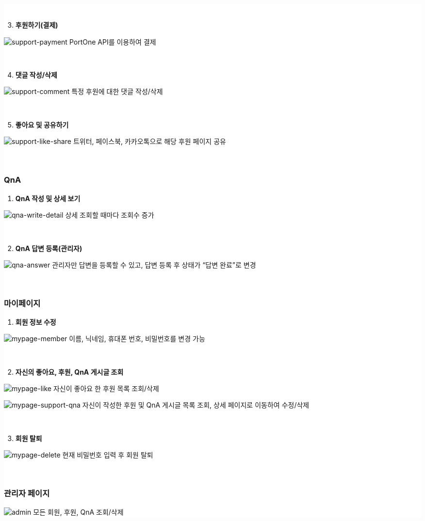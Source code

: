 <br/>

3. **후원하기(결제)**

![support-payment](https://github.com/eun417/wam/assets/126125547/87ecc174-ee48-482c-935b-ba01c8b498cc)
PortOne API를 이용하여 결제

<br/>

4. **댓글 작성/삭제**

![support-comment](https://github.com/eun417/wam/assets/126125547/8d6fa164-8147-4ec2-a13b-22138ecc0da8)
특정 후원에 대한 댓글 작성/삭제

<br/>

5. **좋아요 및 공유하기**

![support-like-share](https://github.com/eun417/wam/assets/126125547/7435320e-a338-49c2-aa30-58a34fd283f1)
트위터, 페이스북, 카카오톡으로 해당 후원 페이지 공유

<br/>

### QnA

1. **QnA 작성 및 상세 보기**

![qna-write-detail](https://github.com/eun417/wam/assets/126125547/33c288ea-d3d4-45a8-88a8-7b14ed741be2)
상세 조회할 때마다 조회수 증가

<br/>

2. **QnA 답변 등록(관리자)**

![qna-answer](https://github.com/eun417/wam/assets/126125547/15bbe5fa-b076-4188-ac8d-84a196edb183)
관리자만 답변을 등록할 수 있고, 답변 등록 후 상태가 “답변 완료”로 변경

<br/>

### 마이페이지

1. **회원 정보 수정**

![mypage-member](https://github.com/eun417/wam/assets/126125547/51aa059a-f6bc-4310-a1a4-8bb69411facd)
이름, 닉네임, 휴대폰 번호, 비밀번호를 변경 가능

<br/>

2. **자신의 좋아요, 후원, QnA 게시글 조회**

![mypage-like](https://github.com/eun417/wam/assets/126125547/c0b92da4-10d0-4528-b93d-a9dfddfc6684)
자신이 좋아요 한 후원 목록 조회/삭제

![mypage-support-qna](https://github.com/eun417/wam/assets/126125547/7d520d0c-fca3-4638-b09c-175463df59ce)
자신이 작성한 후원 및 QnA 게시글 목록 조회, 상세 페이지로 이동하여 수정/삭제

<br/>

3. **회원 탈퇴**

![mypage-delete](https://github.com/eun417/wam/assets/126125547/b45310fb-e4ea-4400-8700-d997eeab868b)
현재 비밀번호 입력 후 회원 탈퇴

<br/>

### 관리자 페이지
![admin](https://github.com/eun417/wam/assets/126125547/82e16141-ca0a-4aef-86c9-0d90c6fd1426)
모든 회원, 후원, QnA 조회/삭제
